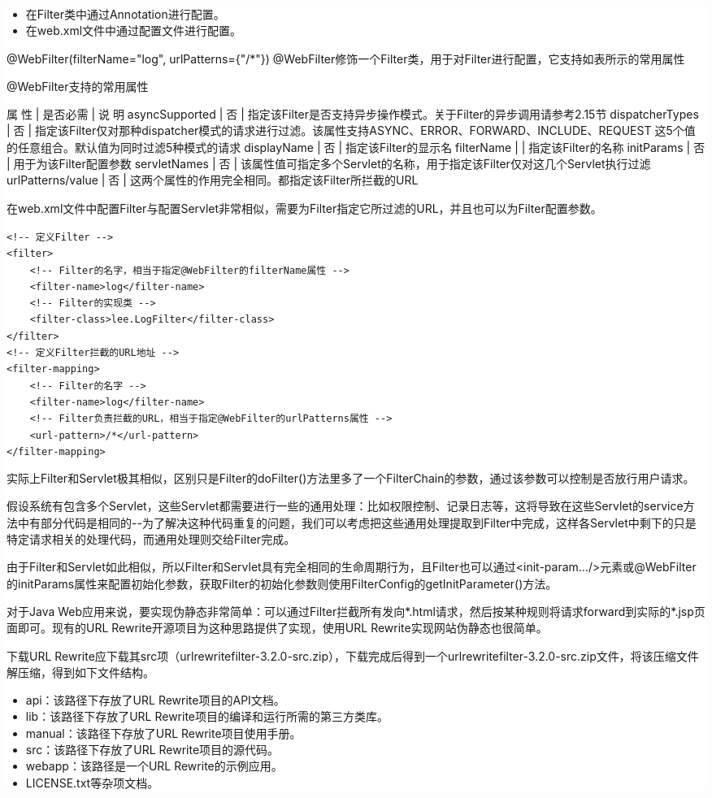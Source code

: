 * 在Filter类中通过Annotation进行配置。
* 在web.xml文件中通过配置文件进行配置。

@WebFilter(filterName="log", urlPatterns={"/*"})
@WebFilter修饰一个Filter类，用于对Filter进行配置，它支持如表所示的常用属性

@WebFilter支持的常用属性

属    性          | 是否必需 | 说    明
asyncSupported    | 否       | 指定该Filter是否支持异步操作模式。关于Filter的异步调用请参考2.15节
dispatcherTypes   | 否       | 指定该Filter仅对那种dispatcher模式的请求进行过滤。该属性支持ASYNC、ERROR、FORWARD、INCLUDE、REQUEST 这5个值的任意组合。默认值为同时过滤5种模式的请求
displayName       | 否       | 指定该Filter的显示名
filterName        |          | 指定该Filter的名称
initParams        | 否       | 用于为该Filter配置参数
servletNames      | 否       | 该属性值可指定多个Servlet的名称，用于指定该Filter仅对这几个Servlet执行过滤
urlPatterns/value | 否       | 这两个属性的作用完全相同。都指定该Filter所拦截的URL

在web.xml文件中配置Filter与配置Servlet非常相似，需要为Filter指定它所过滤的URL，并且也可以为Filter配置参数。

```
<!-- 定义Filter -->
<filter>
    <!-- Filter的名字，相当于指定@WebFilter的filterName属性 -->
    <filter-name>log</filter-name>
    <!-- Filter的实现类 -->
    <filter-class>lee.LogFilter</filter-class>
</filter>
<!-- 定义Filter拦截的URL地址 -->
<filter-mapping>
    <!-- Filter的名字 -->
    <filter-name>log</filter-name>
    <!-- Filter负责拦截的URL，相当于指定@WebFilter的urlPatterns属性 -->
    <url-pattern>/*</url-pattern>
</filter-mapping> 
```

实际上Filter和Servlet极其相似，区别只是Filter的doFilter()方法里多了一个FilterChain的参数，通过该参数可以控制是否放行用户请求。

假设系统有包含多个Servlet，这些Servlet都需要进行一些的通用处理：比如权限控制、记录日志等，这将导致在这些Servlet的service方法中有部分代码是相同的--为了解决这种代码重复的问题，我们可以考虑把这些通用处理提取到Filter中完成，这样各Servlet中剩下的只是特定请求相关的处理代码，而通用处理则交给Filter完成。

由于Filter和Servlet如此相似，所以Filter和Servlet具有完全相同的生命周期行为，且Filter也可以通过<init-param.../>元素或@WebFilter的initParams属性来配置初始化参数，获取Filter的初始化参数则使用FilterConfig的getInitParameter()方法。

对于Java Web应用来说，要实现伪静态非常简单：可以通过Filter拦截所有发向*.html请求，然后按某种规则将请求forward到实际的*.jsp页面即可。现有的URL Rewrite开源项目为这种思路提供了实现，使用URL Rewrite实现网站伪静态也很简单。

下载URL Rewrite应下载其src项（urlrewritefilter-3.2.0-src.zip），下载完成后得到一个urlrewritefilter-3.2.0-src.zip文件，将该压缩文件解压缩，得到如下文件结构。

* api：该路径下存放了URL Rewrite项目的API文档。
* lib：该路径下存放了URL Rewrite项目的编译和运行所需的第三方类库。
* manual：该路径下存放了URL Rewrite项目使用手册。
* src：该路径下存放了URL Rewrite项目的源代码。
* webapp：该路径是一个URL Rewrite的示例应用。
* LICENSE.txt等杂项文档。
